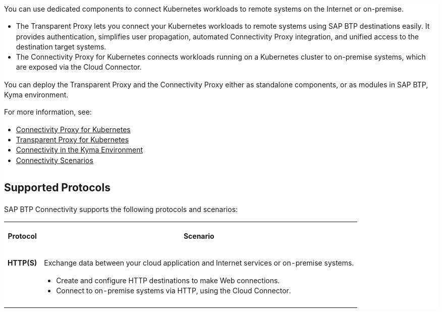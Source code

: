 You can use dedicated components to connect Kubernetes workloads to remote systems on the Internet or on-premise.

-   The Transparent Proxy lets you connect your Kubernetes workloads to remote systems using SAP BTP destinations easily. It provides authentication, simplifies user propagation, automated Connectivity Proxy integration, and unified access to the destination target systems.
-   The Connectivity Proxy for Kubernetes connects workloads running on a Kubernetes cluster to on-premise systems, which are exposed via the Cloud Connector.

You can deploy the Transparent Proxy and the Connectivity Proxy either as standalone components, or as modules in SAP BTP, Kyma environment.

For more information, see:

-   [Connectivity Proxy for Kubernetes](connectivity-proxy-for-kubernetes-e661713.md)
-   [Transparent Proxy for Kubernetes](transparent-proxy-for-kubernetes-acc64ad.md)
-   [Connectivity in the Kyma Environment](connectivity-in-the-kyma-environment-7501fbc.md)
-   [Connectivity Scenarios](connectivity-scenarios-1e4b878.md)




<a name="loioe54cc8fbbb571014beb5caaf6aa31280__features"/>

## Supported Protocols

SAP BTP Connectivity supports the following protocols and scenarios:


<table>
<tr>
<th valign="top">

Protocol

</th>
<th valign="top">

Scenario

</th>
</tr>
<tr>
<td valign="top">

**HTTP\(S\)** 

</td>
<td valign="top">

Exchange data between your cloud application and Internet services or on-premise systems.

-   Create and configure HTTP destinations to make Web connections.
-   Connect to on-premise systems via HTTP, using the Cloud Connector.



</td>
</tr>
<tr>
<td valign="top">
